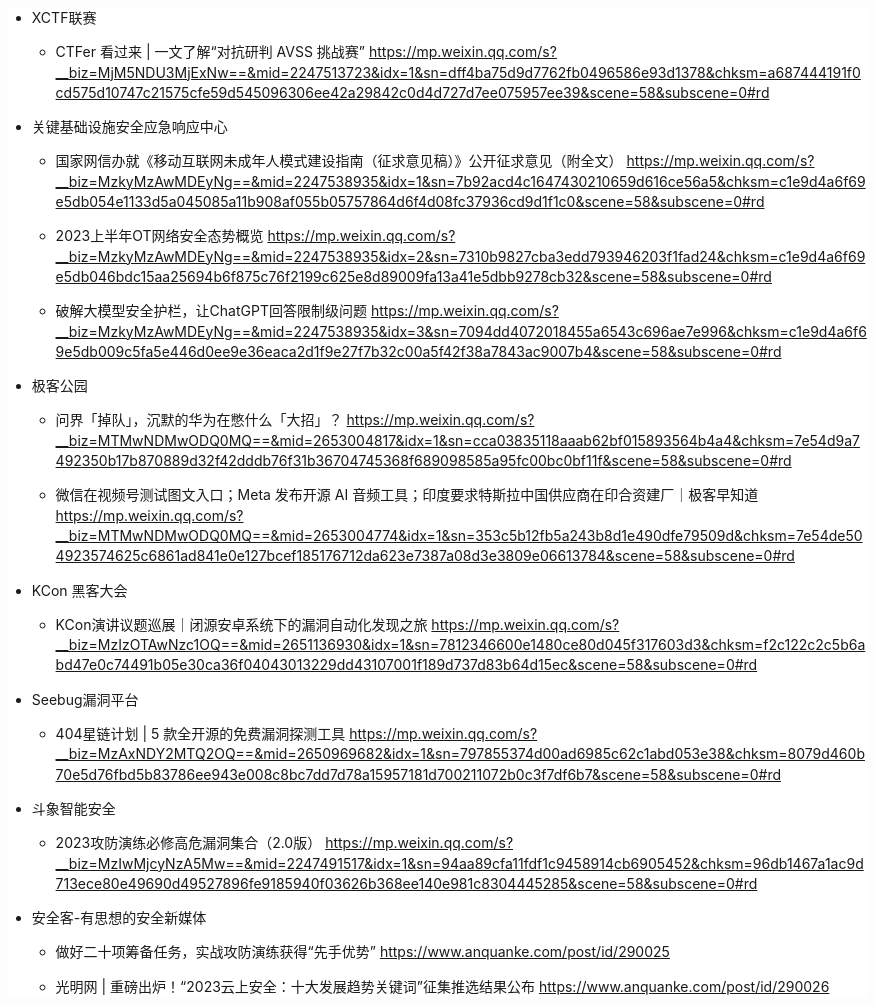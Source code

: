- XCTF联赛
  - CTFer 看过来 | 一文了解“对抗研判 AVSS 挑战赛”
https://mp.weixin.qq.com/s?__biz=MjM5NDU3MjExNw==&mid=2247513723&idx=1&sn=dff4ba75d9d7762fb0496586e93d1378&chksm=a687444191f0cd575d10747c21575cfe59d545096306ee42a29842c0d4d727d7ee075957ee39&scene=58&subscene=0#rd

- 关键基础设施安全应急响应中心
  - 国家网信办就《移动互联网未成年人模式建设指南（征求意见稿）》公开征求意见（附全文）
https://mp.weixin.qq.com/s?__biz=MzkyMzAwMDEyNg==&mid=2247538935&idx=1&sn=7b92acd4c1647430210659d616ce56a5&chksm=c1e9d4a6f69e5db054e1133d5a045085a11b908af055b05757864d6f4d08fc37936cd9d1f1c0&scene=58&subscene=0#rd

  - 2023上半年OT网络安全态势概览
https://mp.weixin.qq.com/s?__biz=MzkyMzAwMDEyNg==&mid=2247538935&idx=2&sn=7310b9827cba3edd793946203f1fad24&chksm=c1e9d4a6f69e5db046bdc15aa25694b6f875c76f2199c625e8d89009fa13a41e5dbb9278cb32&scene=58&subscene=0#rd

  - 破解大模型安全护栏，让ChatGPT回答限制级问题
https://mp.weixin.qq.com/s?__biz=MzkyMzAwMDEyNg==&mid=2247538935&idx=3&sn=7094dd4072018455a6543c696ae7e996&chksm=c1e9d4a6f69e5db009c5fa5e446d0ee9e36eaca2d1f9e27f7b32c00a5f42f38a7843ac9007b4&scene=58&subscene=0#rd

- 极客公园
  - 问界「掉队」，沉默的华为在憋什么「大招」？
https://mp.weixin.qq.com/s?__biz=MTMwNDMwODQ0MQ==&mid=2653004817&idx=1&sn=cca03835118aaab62bf015893564b4a4&chksm=7e54d9a7492350b17b870889d32f42dddb76f31b36704745368f689098585a95fc00bc0bf11f&scene=58&subscene=0#rd

  - 微信在视频号测试图文入口；Meta 发布开源 AI 音频工具；印度要求特斯拉中国供应商在印合资建厂｜极客早知道
https://mp.weixin.qq.com/s?__biz=MTMwNDMwODQ0MQ==&mid=2653004774&idx=1&sn=353c5b12fb5a243b8d1e490dfe79509d&chksm=7e54de504923574625c6861ad841e0e127bcef185176712da623e7387a08d3e3809e06613784&scene=58&subscene=0#rd

- KCon 黑客大会
  - KCon演讲议题巡展｜闭源安卓系统下的漏洞自动化发现之旅
https://mp.weixin.qq.com/s?__biz=MzIzOTAwNzc1OQ==&mid=2651136930&idx=1&sn=7812346600e1480ce80d045f317603d3&chksm=f2c122c2c5b6abd47e0c74491b05e30ca36f04043013229dd43107001f189d737d83b64d15ec&scene=58&subscene=0#rd

- Seebug漏洞平台
  - 404星链计划 | 5 款全开源的免费漏洞探测工具
https://mp.weixin.qq.com/s?__biz=MzAxNDY2MTQ2OQ==&mid=2650969682&idx=1&sn=797855374d00ad6985c62c1abd053e38&chksm=8079d460b70e5d76fbd5b83786ee943e008c8bc7dd7d78a15957181d700211072b0c3f7df6b7&scene=58&subscene=0#rd

- 斗象智能安全
  - 2023攻防演练必修高危漏洞集合（2.0版）
https://mp.weixin.qq.com/s?__biz=MzIwMjcyNzA5Mw==&mid=2247491517&idx=1&sn=94aa89cfa11fdf1c9458914cb6905452&chksm=96db1467a1ac9d713ece80e49690d49527896fe9185940f03626b368ee140e981c8304445285&scene=58&subscene=0#rd

- 安全客-有思想的安全新媒体
  - 做好二十项筹备任务，实战攻防演练获得“先手优势”
https://www.anquanke.com/post/id/290025

  - 光明网 | 重磅出炉！“2023云上安全：十大发展趋势关键词”征集推选结果公布
https://www.anquanke.com/post/id/290026
